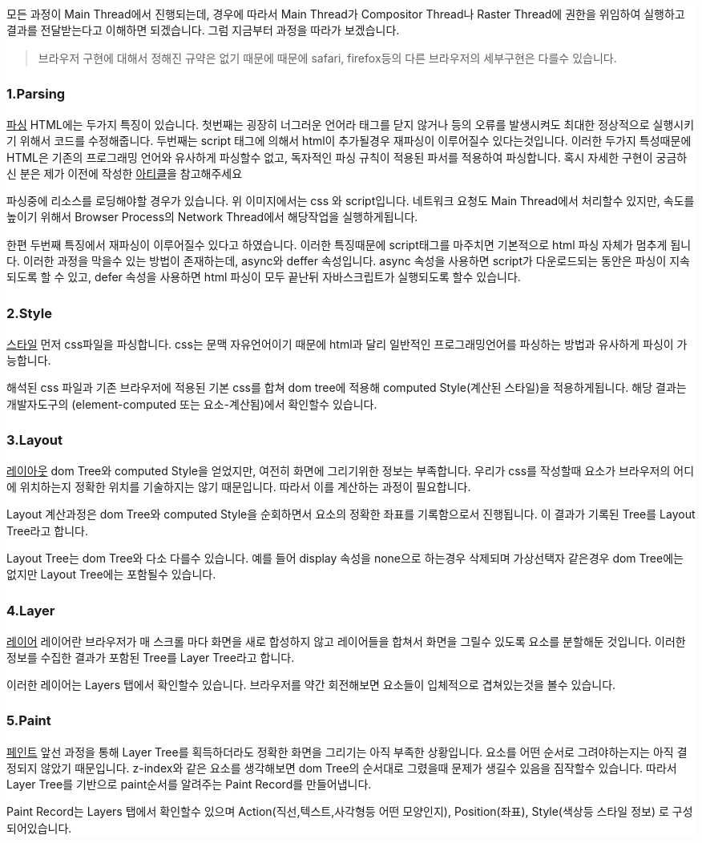 모든 과정이 Main Thread에서 진행되는데, 경우에 따라서 Main Thread가 Compositor Thread나 Raster Thread에 권한을 위임하여 실행하고 결과를 전달받는다고 이해하면 되겠습니다. 그럼 지금부터 과정을 따라가 보겠습니다.

> 브라우저 구현에 대해서 정해진 규약은 없기 때문에 때문에 safari, firefox등의 다른 브라우저의 세부구현은 다를수 있습니다.

### 1.Parsing

[파싱](./Parsing.jpeg)
HTML에는 두가지 특징이 있습니다. 첫번째는 굉장히 너그러운 언어라 태그를 닫지 않거나 등의 오류를 발생시켜도 최대한 정상적으로 실행시키기 위해서 코드를 수정해줍니다. 두번째는 script 태그에 의해서 html이 추가될경우 재파싱이 이루어질수 있다는것입니다. 이러한 두가지 특성때문에 HTML은 기존의 프로그래밍 언어와 유사하게 파싱할수 없고, 독자적인 파싱 규칙이 적용된 파서를 적용하여 파싱합니다. 혹시 자세한 구현이 궁금하신 분은 제가 이전에 작성한 <a class="link nodisplay" href="https://puki4416blog.netlify.app/html-parser/">아티클</a>을 참고해주세요

파싱중에 리소스를 로딩해야할 경우가 있습니다. 위 이미지에서는 css 와 script입니다. 네트워크 요청도 Main Thread에서 처리할수 있지만, 속도를 높이기 위해서 Browser Process의 Network Thread에서 해당작업을 실행하게됩니다.

한편 두번째 특징에서 재파싱이 이루어질수 있다고 하였습니다. 이러한 특징때문에 script태그를 마주치면 기본적으로 html 파싱 자체가 멈추게 됩니다. 이러한 과정을 막을수 있는 방법이 존재하는데, async와 deffer 속성입니다. async 속성을 사용하면 script가 다운로드되는 동안은 파싱이 지속되도록 할 수 있고, defer 속성을 사용하면 html 파싱이 모두 끝난뒤 자바스크립트가 실행되도록 할수 있습니다.

### 2.Style

[스타일](./Style.jpeg)
먼저 css파일을 파싱합니다. css는 문맥 자유언어이기 때문에 html과 달리 일반적인 프로그래밍언어를 파싱하는 방법과 유사하게 파싱이 가능합니다.

해석된 css 파일과 기존 브라우저에 적용된 기본 css를 합쳐 dom tree에 적용해 computed Style(계산된 스타일)을 적용하게됩니다. 해당 결과는 개발자도구의 (element-computed 또는 요소-계산됨)에서 확인할수 있습니다.

### 3.Layout

[레이아웃](./Layout.jpeg)
dom Tree와 computed Style을 얻었지만, 여전히 화면에 그리기위한 정보는 부족합니다. 우리가 css를 작성할때 요소가 브라우저의 어디에 위치하는지 정확한 위치를 기술하지는 않기 때문입니다. 따라서 이를 계산하는 과정이 필요합니다.

Layout 계산과정은 dom Tree와 computed Style을 순회하면서 요소의 정확한 좌표를 기록함으로서 진행됩니다. 이 결과가 기록된 Tree를 Layout Tree라고 합니다.

Layout Tree는 dom Tree와 다소 다를수 있습니다. 예를 들어 display 속성을 none으로 하는경우 삭제되며 가상선택자 같은경우 dom Tree에는 없지만 Layout Tree에는 포함될수 있습니다.

### 4.Layer

[레이어](./Layer.jpeg)
레이어란 브라우저가 매 스크롤 마다 화면을 새로 합성하지 않고 레이어들을 합쳐서 화면을 그릴수 있도록 요소를 분할해둔 것입니다. 이러한 정보를 수집한 결과가 포함된 Tree를 Layer Tree라고 합니다.

이러한 레이어는 Layers 탭에서 확인할수 있습니다. 브라우저를 약간 회전해보면 요소들이 입체적으로 겹쳐있는것을 볼수 있습니다.

### 5.Paint

[페인트](./Paint.jpeg)
앞선 과정을 통해 Layer Tree를 획득하더라도 정확한 화면을 그리기는 아직 부족한 상황입니다. 요소를 어떤 순서로 그려야하는지는 아직 결정되지 않았기 때문입니다. z-index와 같은 요소를 생각해보면 dom Tree의 순서대로 그렸을때 문제가 생길수 있음을 짐작할수 있습니다. 따라서 Layer Tree를 기반으로 paint순서를 알려주는 Paint Record를 만들어냅니다.

Paint Record는 Layers 탭에서 확인할수 있으며 Action(직선,텍스트,사각형등 어떤 모양인지), Position(좌표), Style(색상등 스타일 정보) 로 구성되어있습니다.
